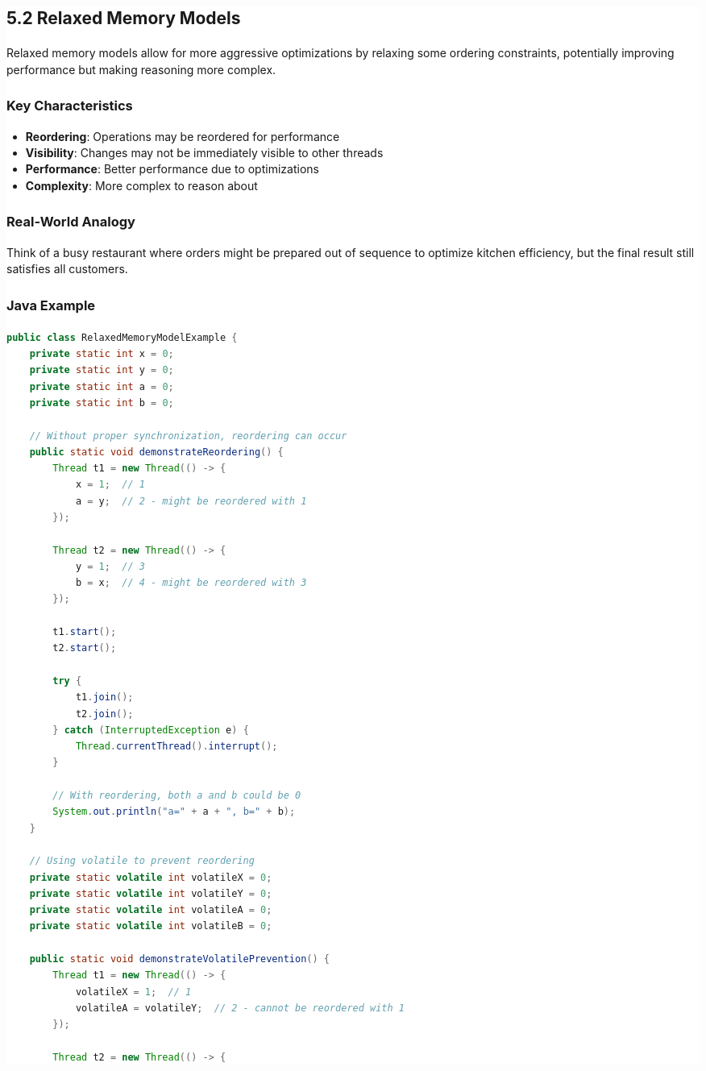 ## 5.2 Relaxed Memory Models

Relaxed memory models allow for more aggressive optimizations by relaxing some ordering constraints, potentially improving performance but making reasoning more complex.

### Key Characteristics
- **Reordering**: Operations may be reordered for performance
- **Visibility**: Changes may not be immediately visible to other threads
- **Performance**: Better performance due to optimizations
- **Complexity**: More complex to reason about

### Real-World Analogy
Think of a busy restaurant where orders might be prepared out of sequence to optimize kitchen efficiency, but the final result still satisfies all customers.

### Java Example
```java
public class RelaxedMemoryModelExample {
    private static int x = 0;
    private static int y = 0;
    private static int a = 0;
    private static int b = 0;
    
    // Without proper synchronization, reordering can occur
    public static void demonstrateReordering() {
        Thread t1 = new Thread(() -> {
            x = 1;  // 1
            a = y;  // 2 - might be reordered with 1
        });
        
        Thread t2 = new Thread(() -> {
            y = 1;  // 3
            b = x;  // 4 - might be reordered with 3
        });
        
        t1.start();
        t2.start();
        
        try {
            t1.join();
            t2.join();
        } catch (InterruptedException e) {
            Thread.currentThread().interrupt();
        }
        
        // With reordering, both a and b could be 0
        System.out.println("a=" + a + ", b=" + b);
    }
    
    // Using volatile to prevent reordering
    private static volatile int volatileX = 0;
    private static volatile int volatileY = 0;
    private static volatile int volatileA = 0;
    private static volatile int volatileB = 0;
    
    public static void demonstrateVolatilePrevention() {
        Thread t1 = new Thread(() -> {
            volatileX = 1;  // 1
            volatileA = volatileY;  // 2 - cannot be reordered with 1
        });
        
        Thread t2 = new Thread(() -> {
```